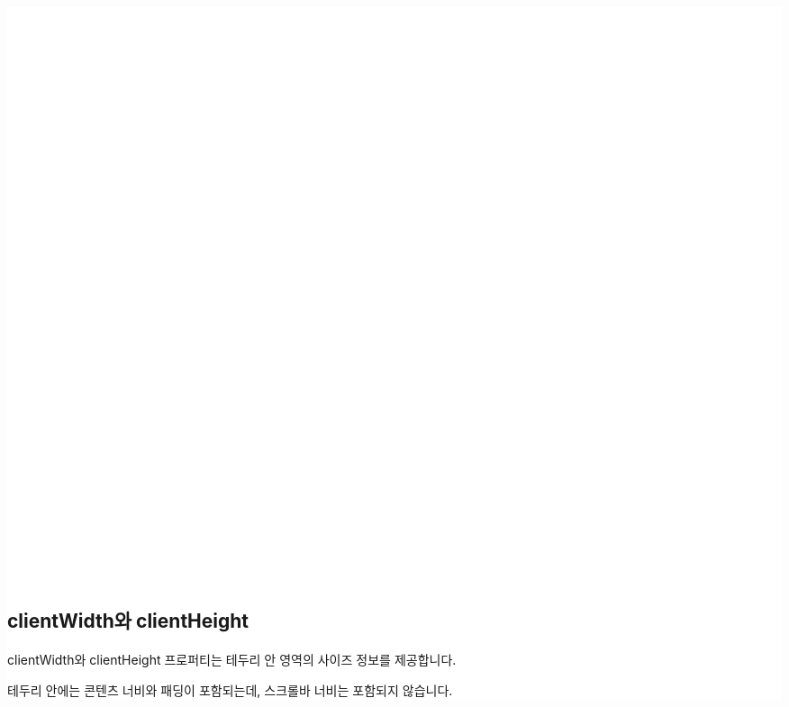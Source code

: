 ![](metric-client-left-top-rtl.svg)

## clientWidth와 clientHeight

clientWidth와 clientHeight 프로퍼티는 테두리 안 영역의 사이즈 정보를 제공합니다.

테두리 안에는 콘텐츠 너비와 패딩이 포함되는데, 스크롤바 너비는 포함되지 않습니다.
